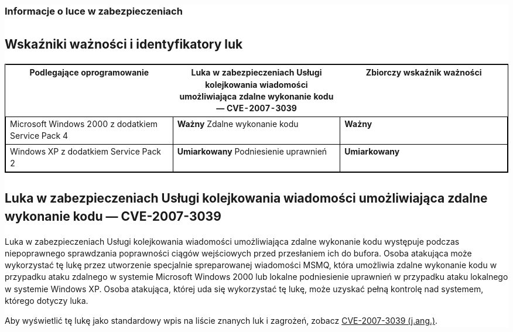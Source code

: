 ### Informacje o luce w zabezpieczeniach

Wskaźniki ważności i identyfikatory luk
---------------------------------------

<span></span>
 
<table style="border:1px solid black;">
<colgroup>
<col width="33%" />
<col width="33%" />
<col width="33%" />
</colgroup>
<thead>
<tr class="header">
<th>Podlegające oprogramowanie</th>
<th>Luka w zabezpieczeniach Usługi kolejkowania wiadomości umożliwiająca zdalne wykonanie kodu — CVE-2007-3039</th>
<th>Zbiorczy wskaźnik ważności</th>
</tr>
</thead>
<tbody>
<tr class="odd">
<td style="border:1px solid black;">Microsoft Windows 2000 z dodatkiem Service Pack 4</td>
<td style="border:1px solid black;"><strong>Ważny</strong>
Zdalne wykonanie kodu</td>
<td style="border:1px solid black;"><strong>Ważny</strong></td>
</tr>
<tr class="even">
<td style="border:1px solid black;">Windows XP z dodatkiem Service Pack 2</td>
<td style="border:1px solid black;"><strong>Umiarkowany</strong>
Podniesienie uprawnień</td>
<td style="border:1px solid black;"><strong>Umiarkowany</strong></td>
</tr>
</tbody>
</table>
  
Luka w zabezpieczeniach Usługi kolejkowania wiadomości umożliwiająca zdalne wykonanie kodu — CVE-2007-3039  
----------------------------------------------------------------------------------------------------------
  
<span></span>
Luka w zabezpieczeniach Usługi kolejkowania wiadomości umożliwiająca zdalne wykonanie kodu występuje podczas niepoprawnego sprawdzania poprawności ciągów wejściowych przed przesłaniem ich do bufora. Osoba atakująca może wykorzystać tę lukę przez utworzenie specjalnie spreparowanej wiadomości MSMQ, która umożliwia zdalne wykonanie kodu w przypadku ataku zdalnego w systemie Microsoft Windows 2000 lub lokalne podniesienie uprawnień w przypadku ataku lokalnego w systemie Windows XP. Osoba atakująca, której uda się wykorzystać tę lukę, może uzyskać pełną kontrolę nad systemem, którego dotyczy luka.
  
Aby wyświetlić tę lukę jako standardowy wpis na liście znanych luk i zagrożeń, zobacz [CVE-2007-3039 (j.ang.)](http://www.cve.mitre.org/cgi-bin/cvename.cgi?name=cve-2007-3039).
  